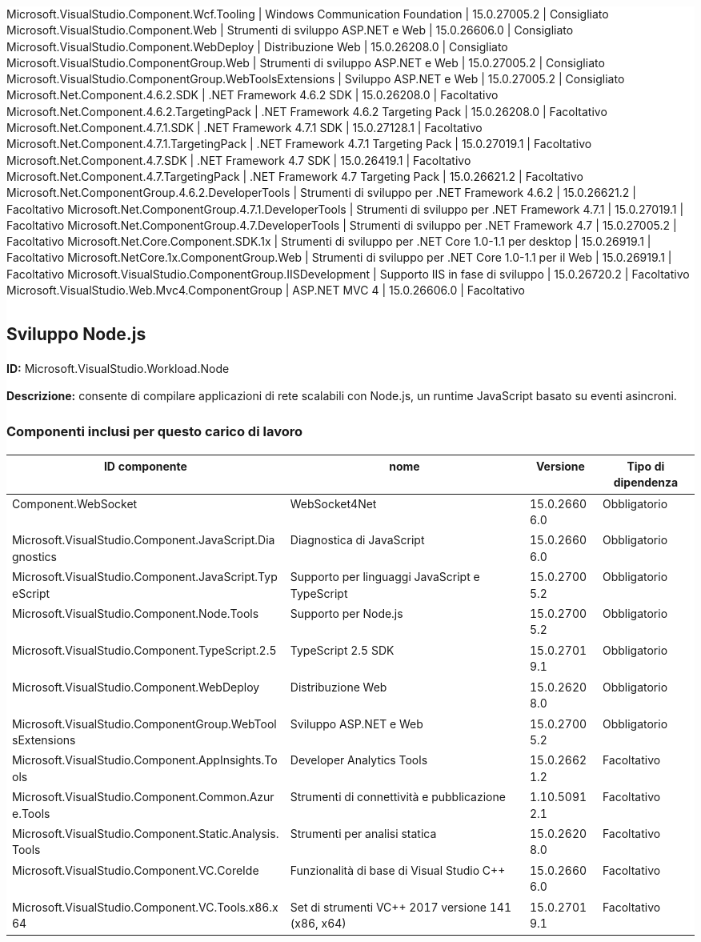 Microsoft.VisualStudio.Component.Wcf.Tooling | Windows Communication Foundation | 15.0.27005.2 | Consigliato
Microsoft.VisualStudio.Component.Web | Strumenti di sviluppo ASP.NET e Web | 15.0.26606.0 | Consigliato
Microsoft.VisualStudio.Component.WebDeploy | Distribuzione Web | 15.0.26208.0 | Consigliato
Microsoft.VisualStudio.ComponentGroup.Web | Strumenti di sviluppo ASP.NET e Web | 15.0.27005.2 | Consigliato
Microsoft.VisualStudio.ComponentGroup.WebToolsExtensions | Sviluppo ASP.NET e Web | 15.0.27005.2 | Consigliato
Microsoft.Net.Component.4.6.2.SDK | .NET Framework 4.6.2 SDK | 15.0.26208.0 | Facoltativo
Microsoft.Net.Component.4.6.2.TargetingPack | .NET Framework 4.6.2 Targeting Pack | 15.0.26208.0 | Facoltativo
Microsoft.Net.Component.4.7.1.SDK | .NET Framework 4.7.1 SDK | 15.0.27128.1 | Facoltativo
Microsoft.Net.Component.4.7.1.TargetingPack | .NET Framework 4.7.1 Targeting Pack | 15.0.27019.1 | Facoltativo
Microsoft.Net.Component.4.7.SDK | .NET Framework 4.7 SDK | 15.0.26419.1 | Facoltativo
Microsoft.Net.Component.4.7.TargetingPack | .NET Framework 4.7 Targeting Pack | 15.0.26621.2 | Facoltativo
Microsoft.Net.ComponentGroup.4.6.2.DeveloperTools | Strumenti di sviluppo per .NET Framework 4.6.2 | 15.0.26621.2 | Facoltativo
Microsoft.Net.ComponentGroup.4.7.1.DeveloperTools | Strumenti di sviluppo per .NET Framework 4.7.1 | 15.0.27019.1 | Facoltativo
Microsoft.Net.ComponentGroup.4.7.DeveloperTools | Strumenti di sviluppo per .NET Framework 4.7 | 15.0.27005.2 | Facoltativo
Microsoft.Net.Core.Component.SDK.1x | Strumenti di sviluppo per .NET Core 1.0-1.1 per desktop | 15.0.26919.1 | Facoltativo
Microsoft.NetCore.1x.ComponentGroup.Web | Strumenti di sviluppo per .NET Core 1.0-1.1 per il Web | 15.0.26919.1 | Facoltativo
Microsoft.VisualStudio.ComponentGroup.IISDevelopment | Supporto IIS in fase di sviluppo | 15.0.26720.2 | Facoltativo
Microsoft.VisualStudio.Web.Mvc4.ComponentGroup | ASP.NET MVC 4 | 15.0.26606.0 | Facoltativo

## <a name="nodejs-development"></a>Sviluppo Node.js

**ID:** Microsoft.VisualStudio.Workload.Node

**Descrizione:** consente di compilare applicazioni di rete scalabili con Node.js, un runtime JavaScript basato su eventi asincroni.

### <a name="components-included-by-this-workload"></a>Componenti inclusi per questo carico di lavoro

ID componente | nome | Versione | Tipo di dipendenza
--- | --- | --- | ---
Component.WebSocket | WebSocket4Net | 15.0.26606.0 | Obbligatorio
Microsoft.VisualStudio.Component.JavaScript.Diagnostics | Diagnostica di JavaScript | 15.0.26606.0 | Obbligatorio
Microsoft.VisualStudio.Component.JavaScript.TypeScript | Supporto per linguaggi JavaScript e TypeScript | 15.0.27005.2 | Obbligatorio
Microsoft.VisualStudio.Component.Node.Tools | Supporto per Node.js | 15.0.27005.2 | Obbligatorio
Microsoft.VisualStudio.Component.TypeScript.2.5 | TypeScript 2.5 SDK | 15.0.27019.1 | Obbligatorio
Microsoft.VisualStudio.Component.WebDeploy | Distribuzione Web | 15.0.26208.0 | Obbligatorio
Microsoft.VisualStudio.ComponentGroup.WebToolsExtensions | Sviluppo ASP.NET e Web | 15.0.27005.2 | Obbligatorio
Microsoft.VisualStudio.Component.AppInsights.Tools | Developer Analytics Tools | 15.0.26621.2 | Facoltativo
Microsoft.VisualStudio.Component.Common.Azure.Tools | Strumenti di connettività e pubblicazione | 1.10.50912.1 | Facoltativo
Microsoft.VisualStudio.Component.Static.Analysis.Tools | Strumenti per analisi statica | 15.0.26208.0 | Facoltativo
Microsoft.VisualStudio.Component.VC.CoreIde | Funzionalità di base di Visual Studio C++ | 15.0.26606.0 | Facoltativo
Microsoft.VisualStudio.Component.VC.Tools.x86.x64 | Set di strumenti VC++ 2017 versione 141 (x86, x64) | 15.0.27019.1 | Facoltativo